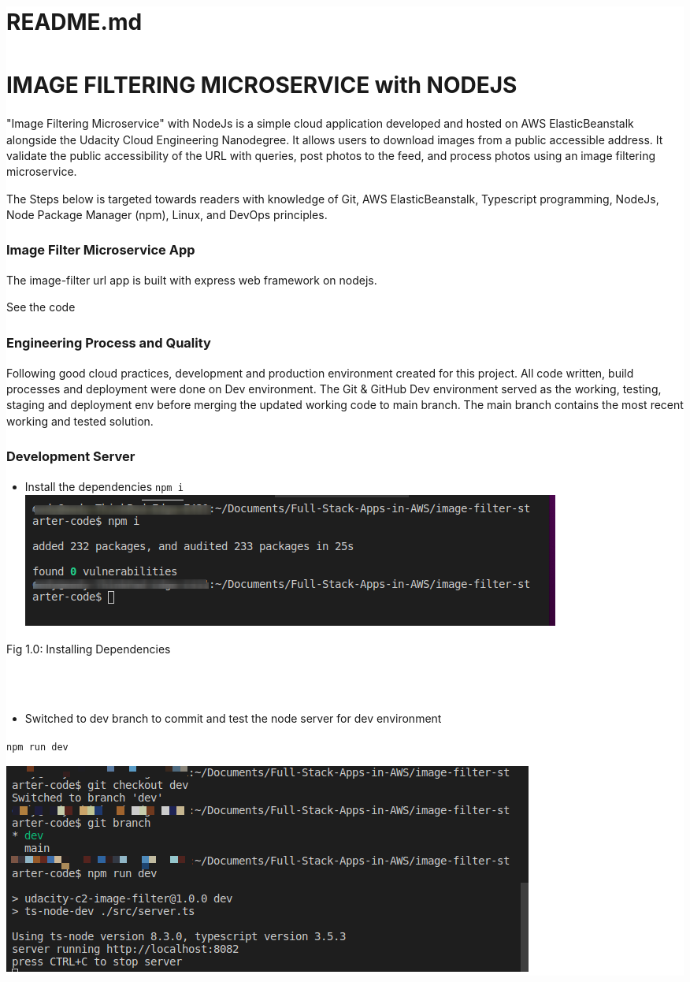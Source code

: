 # README.md

# IMAGE FILTERING MICROSERVICE with NODEJS

"Image Filtering Microservice" with NodeJs is a simple cloud application developed and hosted on AWS ElasticBeanstalk alongside the Udacity Cloud Engineering Nanodegree. It allows users to download images from a public accessible address. It validate the public accessibility of the URL with queries, post photos to the feed, and process photos using an image filtering microservice.

The Steps below is targeted towards readers with knowledge of Git, AWS ElasticBeanstalk, Typescript programming, NodeJs, Node Package Manager (npm), Linux, and DevOps principles.

### Image Filter Microservice App

The image-filter url app is built with express web framework on nodejs. 

See the code

### Engineering Process and Quality

Following good cloud practices, development and production environment created for this project. All code written, build processes and deployment were done on Dev environment. The Git & GitHub Dev environment served as the working, testing, staging and deployment env before merging the updated working code to main branch. The main branch contains the most recent working and tested solution. 

### Development Server

- Install the dependencies
`npm i`
![npm install](https://github.com/eedygreen/Full-Stack-Apps-in-AWS/blob/dev/Export-7f04e737-f879-4b4f-9743-f15df834b139/README%20md%20a7c97124b5464973a7e6001c60fa892c/npm_i.png)

Fig 1.0: Installing Dependencies

<br></br>

- Switched to dev branch to commit and test the node server for dev environment

`npm run dev` 

![npm run dev](https://github.com/eedygreen/Full-Stack-Apps-in-AWS/blob/dev/Export-7f04e737-f879-4b4f-9743-f15df834b139/README%20md%20a7c97124b5464973a7e6001c60fa892c/npm_run_dev.png)
